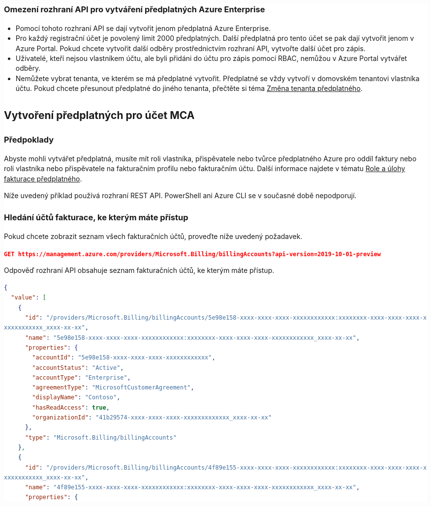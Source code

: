 ### <a name="limitations-of-azure-enterprise-subscription-creation-api"></a>Omezení rozhraní API pro vytváření předplatných Azure Enterprise

- Pomocí tohoto rozhraní API se dají vytvořit jenom předplatná Azure Enterprise.
- Pro každý registrační účet je povolený limit 2000 předplatných. Další předplatná pro tento účet se pak dají vytvořit jenom v Azure Portal. Pokud chcete vytvořit další odběry prostřednictvím rozhraní API, vytvořte další účet pro zápis.
- Uživatelé, kteří nejsou vlastníkem účtu, ale byli přidáni do účtu pro zápis pomocí RBAC, nemůžou v Azure Portal vytvářet odběry.
- Nemůžete vybrat tenanta, ve kterém se má předplatné vytvořit. Předplatné se vždy vytvoří v domovském tenantovi vlastníka účtu. Pokud chcete přesunout předplatné do jiného tenanta, přečtěte si téma [Změna tenanta předplatného](../../active-directory/fundamentals/active-directory-how-subscriptions-associated-directory.md).


## <a name="create-subscriptions-for-an-mca-account"></a>Vytvoření předplatných pro účet MCA

### <a name="prerequisites"></a>Předpoklady

Abyste mohli vytvářet předplatná, musíte mít roli vlastníka, přispěvatele nebo tvůrce předplatného Azure pro oddíl faktury nebo roli vlastníka nebo přispěvatele na fakturačním profilu nebo fakturačním účtu. Další informace najdete v tématu [Role a úlohy fakturace předplatného](../../cost-management-billing/manage/understand-mca-roles.md#subscription-billing-roles-and-tasks).

Níže uvedený příklad používá rozhraní REST API. PowerShell ani Azure CLI se v současné době nepodporují.

### <a name="find-billing-accounts-that-you-have-access-to"></a>Hledání účtů fakturace, ke kterým máte přístup

Pokud chcete zobrazit seznam všech fakturačních účtů, proveďte níže uvedený požadavek.

```json
GET https://management.azure.com/providers/Microsoft.Billing/billingAccounts?api-version=2019-10-01-preview
```
Odpověď rozhraní API obsahuje seznam fakturačních účtů, ke kterým máte přístup.

```json
{
  "value": [
    {
      "id": "/providers/Microsoft.Billing/billingAccounts/5e98e158-xxxx-xxxx-xxxx-xxxxxxxxxxxx:xxxxxxxx-xxxx-xxxx-xxxx-xxxxxxxxxxxx_xxxx-xx-xx",
      "name": "5e98e158-xxxx-xxxx-xxxx-xxxxxxxxxxxx:xxxxxxxx-xxxx-xxxx-xxxx-xxxxxxxxxxxx_xxxx-xx-xx",
      "properties": {
        "accountId": "5e98e158-xxxx-xxxx-xxxx-xxxxxxxxxxxx",
        "accountStatus": "Active",
        "accountType": "Enterprise",
        "agreementType": "MicrosoftCustomerAgreement",
        "displayName": "Contoso",
        "hasReadAccess": true,
        "organizationId": "41b29574-xxxx-xxxx-xxxx-xxxxxxxxxxxxx_xxxx-xx-xx"
      },
      "type": "Microsoft.Billing/billingAccounts"
    },
    {
      "id": "/providers/Microsoft.Billing/billingAccounts/4f89e155-xxxx-xxxx-xxxx-xxxxxxxxxxxx:xxxxxxxx-xxxx-xxxx-xxxx-xxxxxxxxxxxx_xxxx-xx-xx",
      "name": "4f89e155-xxxx-xxxx-xxxx-xxxxxxxxxxxx:xxxxxxxx-xxxx-xxxx-xxxx-xxxxxxxxxxxx_xxxx-xx-xx",
      "properties": {
```